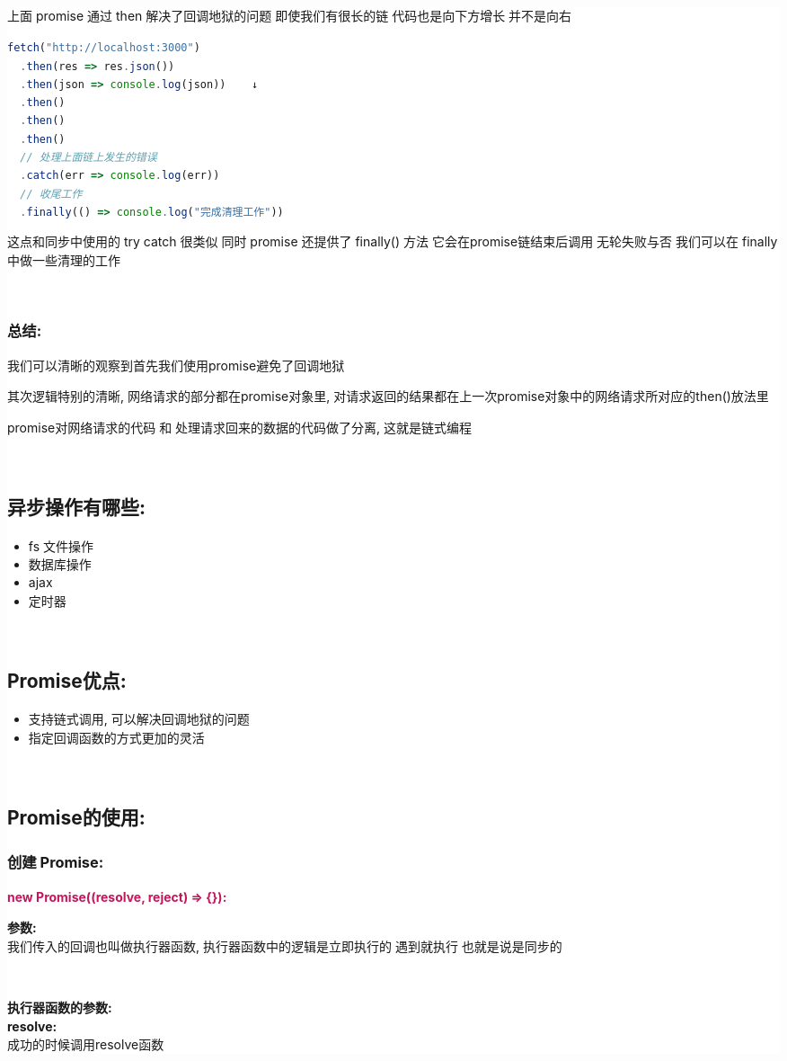 上面 promise 通过 then 解决了回调地狱的问题  即使我们有很长的链 代码也是向下方增长 并不是向右
```js
fetch("http://localhost:3000")
  .then(res => res.json())
  .then(json => console.log(json))    ↓
  .then()
  .then()
  .then()
  // 处理上面链上发生的错误
  .catch(err => console.log(err))
  // 收尾工作
  .finally(() => console.log("完成清理工作"))
```

这点和同步中使用的 try catch 很类似
同时 promise 还提供了 finally() 方法 它会在promise链结束后调用 无轮失败与否 我们可以在 finally 中做一些清理的工作

<br>

### **总结:**  
我们可以清晰的观察到首先我们使用promise避免了回调地狱  

其次逻辑特别的清晰, 网络请求的部分都在promise对象里, 对请求返回的结果都在上一次promise对象中的网络请求所对应的then()放法里

promise对网络请求的代码 和 处理请求回来的数据的代码做了分离, 这就是链式编程

<br>

## 异步操作有哪些:
- fs 文件操作
- 数据库操作
- ajax
- 定时器

<br>

## Promise优点:
- 支持链式调用, 可以解决回调地狱的问题
- 指定回调函数的方式更加的灵活

<br>

## Promise的使用:  

### **创建 Promise:**
**<font color="#C2185B">new Promise((resolve, reject) => {}): </font>**  

**参数:**  
我们传入的回调也叫做执行器函数, 执行器函数中的逻辑是立即执行的 遇到就执行 也就是说是同步的

<br>

**执行器函数的参数:**  
**resolve:**  
成功的时候调用resolve函数
